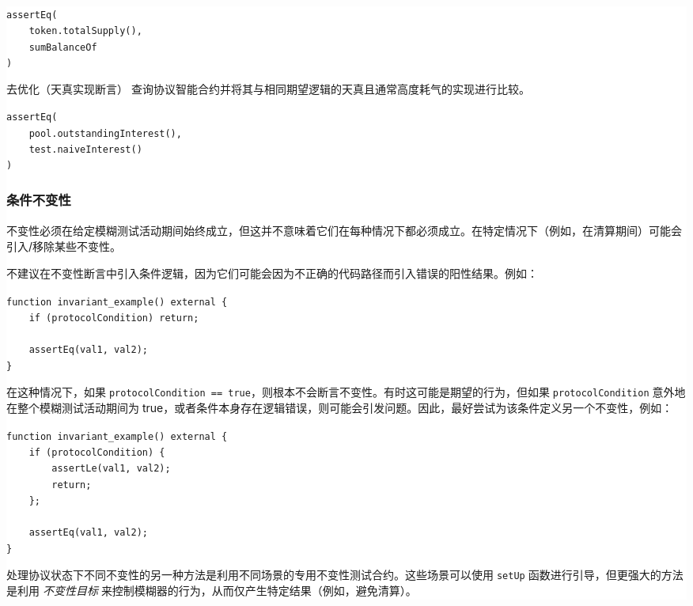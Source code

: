 ```solidity
assertEq(
    token.totalSupply(),
    sumBalanceOf
)
```
</td>

</tr>

<tr>

<td>去优化（天真实现断言）</td>
<td>查询协议智能合约并将其与相同期望逻辑的天真且通常高度耗气的实现进行比较。</td>
<td>

```solidity
assertEq(
    pool.outstandingInterest(),
    test.naiveInterest()
)
```
</td>

</tr>
</table>

### 条件不变性

不变性必须在给定模糊测试活动期间始终成立，但这并不意味着它们在每种情况下都必须成立。在特定情况下（例如，在清算期间）可能会引入/移除某些不变性。

不建议在不变性断言中引入条件逻辑，因为它们可能会因为不正确的代码路径而引入错误的阳性结果。例如：

```solidity
function invariant_example() external {
    if (protocolCondition) return;

    assertEq(val1, val2);
}
```

在这种情况下，如果 `protocolCondition == true`，则根本不会断言不变性。有时这可能是期望的行为，但如果 `protocolCondition` 意外地在整个模糊测试活动期间为 true，或者条件本身存在逻辑错误，则可能会引发问题。因此，最好尝试为该条件定义另一个不变性，例如：

```solidity
function invariant_example() external {
    if (protocolCondition) {
        assertLe(val1, val2);
        return;
    };

    assertEq(val1, val2);
}
```

处理协议状态下不同不变性的另一种方法是利用不同场景的专用不变性测试合约。这些场景可以使用 `setUp` 函数进行引导，但更强大的方法是利用 *不变性目标* 来控制模糊器的行为，从而仅产生特定结果（例如，避免清算）。
